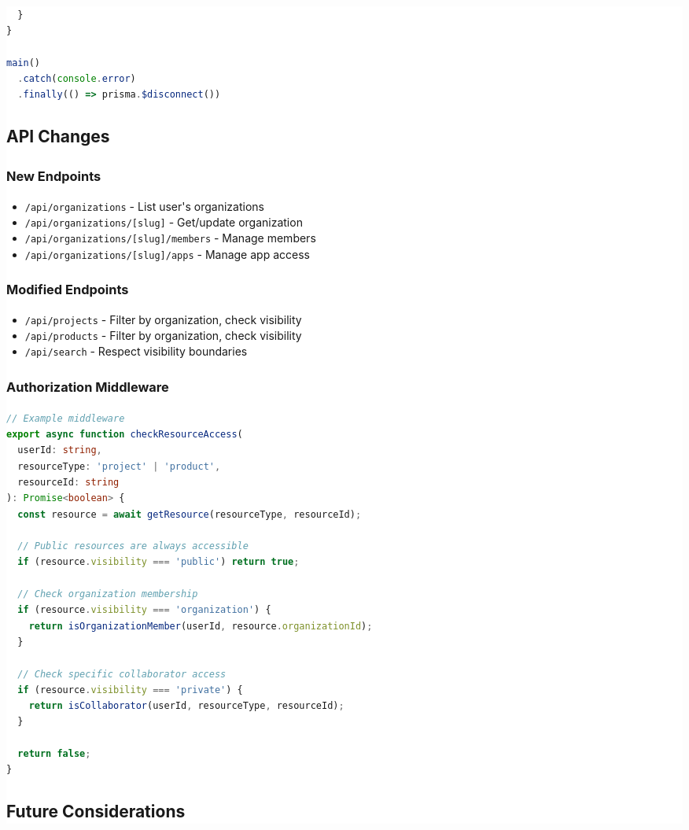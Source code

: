    ```typescript
     }
   }
   
   main()
     .catch(console.error)
     .finally(() => prisma.$disconnect())
   ```

## API Changes

### New Endpoints
- `/api/organizations` - List user's organizations
- `/api/organizations/[slug]` - Get/update organization
- `/api/organizations/[slug]/members` - Manage members
- `/api/organizations/[slug]/apps` - Manage app access

### Modified Endpoints
- `/api/projects` - Filter by organization, check visibility
- `/api/products` - Filter by organization, check visibility  
- `/api/search` - Respect visibility boundaries

### Authorization Middleware
```typescript
// Example middleware
export async function checkResourceAccess(
  userId: string,
  resourceType: 'project' | 'product',
  resourceId: string
): Promise<boolean> {
  const resource = await getResource(resourceType, resourceId);
  
  // Public resources are always accessible
  if (resource.visibility === 'public') return true;
  
  // Check organization membership
  if (resource.visibility === 'organization') {
    return isOrganizationMember(userId, resource.organizationId);
  }
  
  // Check specific collaborator access
  if (resource.visibility === 'private') {
    return isCollaborator(userId, resourceType, resourceId);
  }
  
  return false;
}
```

## Future Considerations

